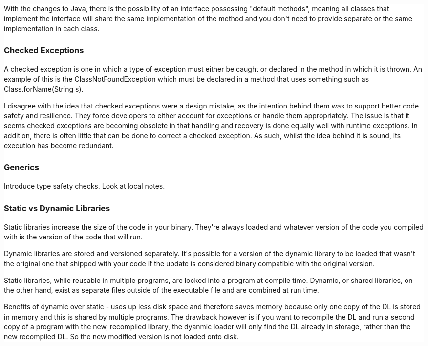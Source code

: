 With the changes to Java, there is the possibility of an interface possessing "default methods", meaning all classes
that implement the interface will share the same implementation of the method and you don't need to provide separate
or the same implementation in each class.

### Checked Exceptions

A checked exception is one in which a type of exception must either be caught or declared in the method in which it is
thrown. An example of this is the ClassNotFoundException which must be declared in a method that uses something such
as Class.forName(String s).

I disagree with the idea that checked exceptions were a design mistake, as the intention behind them was to support
better code safety and resilience. They force developers to either account for exceptions or handle them appropriately.
The issue is that it seems checked exceptions are becoming obsolete in that handling and recovery is done equally well
with runtime exceptions. In addition, there is often little that can be done to correct a checked exception. As such,
whilst the idea behind it is sound, its execution has become redundant.

### Generics

Introduce type safety checks. 
Look at local notes.

### Static vs Dynamic Libraries

Static libraries increase the size of the code in your binary. They're always loaded and whatever version of the code
you compiled with is the version of the code that will run.

Dynamic libraries are stored and versioned separately. It's possible for a version of the dynamic library to be loaded
that wasn't the original one that shipped with your code if the update is considered binary compatible with the original
version.

Static libraries, while reusable in multiple programs, are locked into a program at compile time. Dynamic, or shared
libraries, on the other hand, exist as separate files outside of the executable file and are combined at run time.

Benefits of dynamic over static - uses up less disk space and therefore saves memory because only one copy of the DL is
stored in memory and this is shared by multiple programs. The drawback however is if you want to recompile the DL and
run a second copy of a program with the new, recompiled library, the dyanmic loader will only find the DL already in
storage, rather than the new recompiled DL. So the new modified version is not loaded onto disk. 